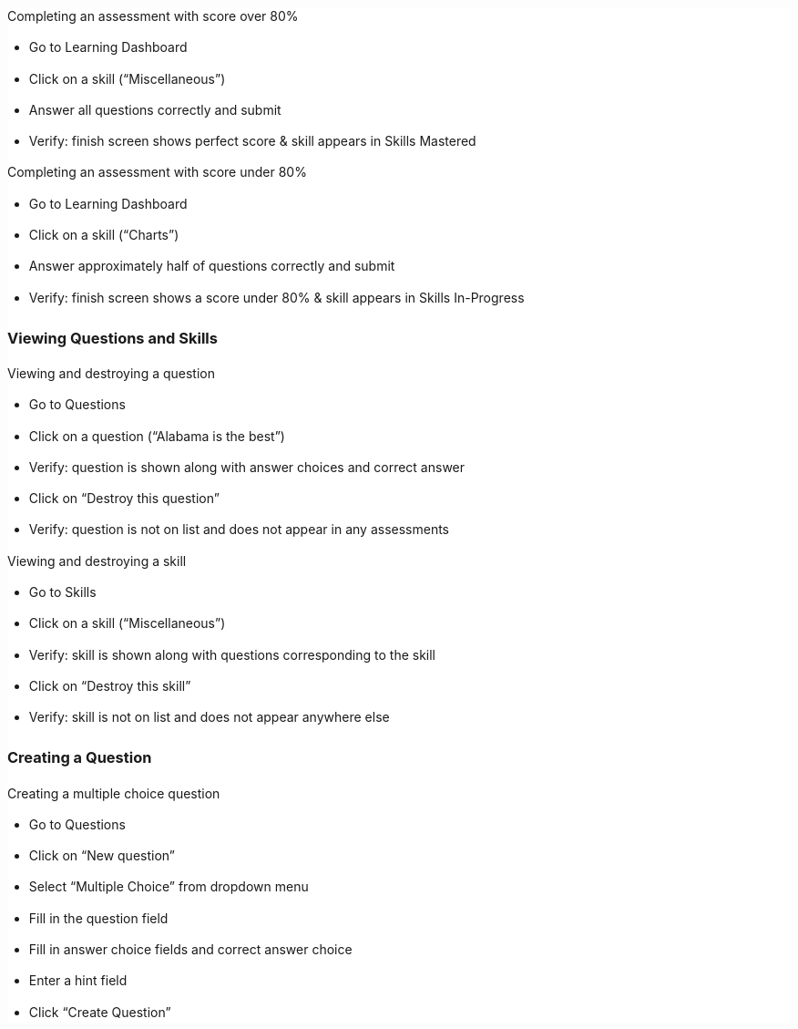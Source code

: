 Completing an assessment with score over 80%

* Go to Learning Dashboard

* Click on a skill (“Miscellaneous”)

* Answer all questions correctly and submit

* Verify: finish screen shows perfect score & skill appears in Skills Mastered

Completing an assessment with score under 80%

* Go to Learning Dashboard

* Click on a skill (“Charts”)

* Answer approximately half of questions correctly and submit

* Verify: finish screen shows a score under 80% & skill appears in Skills In-Progress

### Viewing Questions and Skills

Viewing and destroying a question

* Go to Questions

* Click on a question (“Alabama is the best”)

* Verify: question is shown along with answer choices and correct answer

* Click on “Destroy this question”

* Verify: question is not on list and does not appear in any assessments

Viewing and destroying a skill

* Go to Skills

* Click on a skill (“Miscellaneous”)

* Verify: skill is shown along with questions corresponding to the skill

* Click on “Destroy this skill”

* Verify: skill is not on list and does not appear anywhere else

### Creating a Question

Creating a multiple choice question

* Go to Questions

* Click on “New question”

* Select “Multiple Choice” from dropdown menu

* Fill in the question field

* Fill in answer choice fields and correct answer choice

* Enter a hint field

* Click “Create Question”
